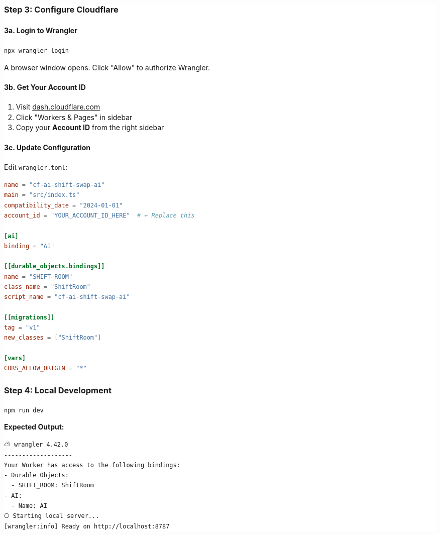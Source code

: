 ### Step 3: Configure Cloudflare

#### 3a. Login to Wrangler
```bash
npx wrangler login
```

A browser window opens. Click "Allow" to authorize Wrangler.

#### 3b. Get Your Account ID
1. Visit [dash.cloudflare.com](https://dash.cloudflare.com/)
2. Click "Workers & Pages" in sidebar
3. Copy your **Account ID** from the right sidebar

#### 3c. Update Configuration
Edit `wrangler.toml`:
```toml
name = "cf-ai-shift-swap-ai"
main = "src/index.ts"
compatibility_date = "2024-01-01"
account_id = "YOUR_ACCOUNT_ID_HERE"  # ← Replace this

[ai]
binding = "AI"

[[durable_objects.bindings]]
name = "SHIFT_ROOM"
class_name = "ShiftRoom"
script_name = "cf-ai-shift-swap-ai"

[[migrations]]
tag = "v1"
new_classes = ["ShiftRoom"]

[vars]
CORS_ALLOW_ORIGIN = "*"
```

### Step 4: Local Development
```bash
npm run dev
```

**Expected Output:**
```
⛅️ wrangler 4.42.0
-------------------
Your Worker has access to the following bindings:
- Durable Objects:
  - SHIFT_ROOM: ShiftRoom
- AI:
  - Name: AI
⎔ Starting local server...
[wrangler:info] Ready on http://localhost:8787
```
